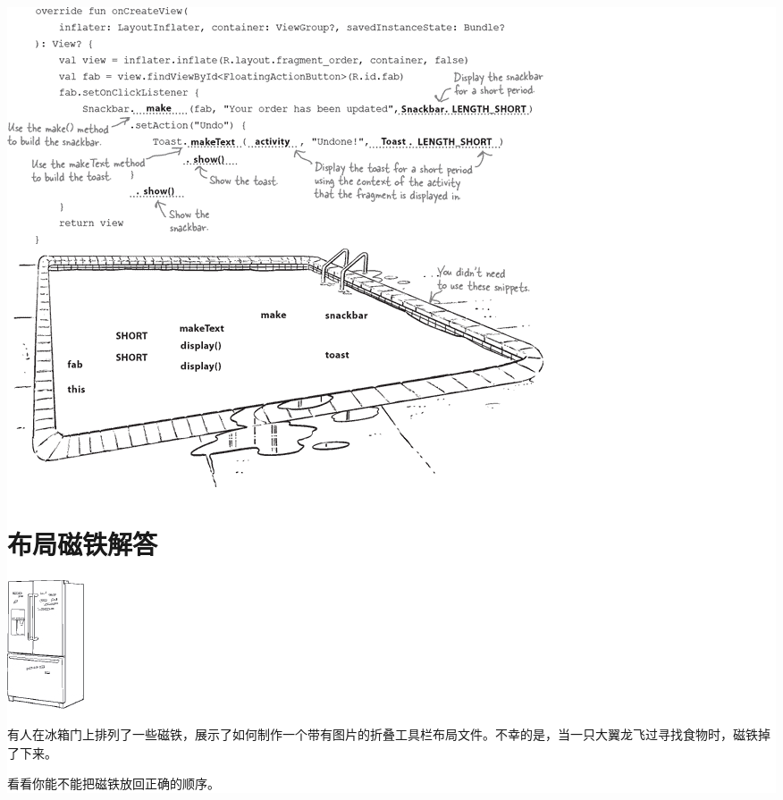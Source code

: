 ![图片](img/f0400-01.png)![图片](img/f0400-02.png)

# 布局磁铁解答

![图片](img/common02.png)

有人在冰箱门上排列了一些磁铁，展示了如何制作一个带有图片的折叠工具栏布局文件。不幸的是，当一只大翼龙飞过寻找食物时，磁铁掉了下来。

看看你能不能把磁铁放回正确的顺序。
